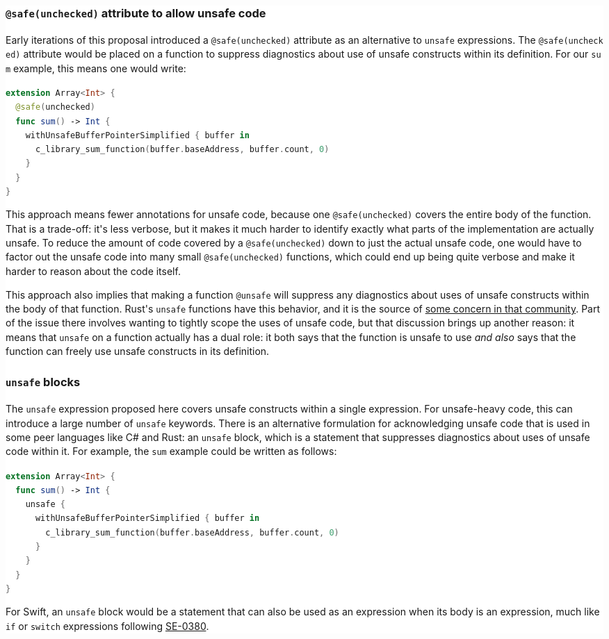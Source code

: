 ### `@safe(unchecked)` attribute to allow unsafe code

Early iterations of this proposal introduced a `@safe(unchecked)` attribute as an alternative to `unsafe` expressions. The `@safe(unchecked)` attribute would be placed on a function to suppress diagnostics about use of unsafe constructs within its definition. For our `sum` example, this means one would write:

```swift
extension Array<Int> {
  @safe(unchecked)
  func sum() -> Int {
    withUnsafeBufferPointerSimplified { buffer in
      c_library_sum_function(buffer.baseAddress, buffer.count, 0)
    }
  }
}
```

This approach means fewer annotations for unsafe code, because one `@safe(unchecked)` covers the entire body of the function. That is a trade-off: it's less verbose, but it makes it much harder to identify exactly what parts of the implementation are actually unsafe. To reduce the amount of code covered by a `@safe(unchecked)` down to just the actual unsafe code, one would have to factor out the unsafe code into many small `@safe(unchecked)` functions, which could end up being quite verbose and make it harder to reason about the code itself.

This approach also implies that making a function `@unsafe` will suppress any diagnostics about uses of unsafe constructs within the body of that function. Rust's `unsafe` functions have this behavior, and it is the source of [some concern in that community](https://rust-lang.github.io/rfcs/2585-unsafe-block-in-unsafe-fn.html). Part of the issue there involves wanting to tightly scope the uses of unsafe code, but that discussion brings up another reason: it means that `unsafe` on a function actually has a dual role: it both says that the function is unsafe to use *and also* says that the function can freely use unsafe constructs in its definition.

### `unsafe` blocks

The `unsafe` expression proposed here  covers unsafe constructs within a single expression. For unsafe-heavy code, this can introduce a large number of `unsafe` keywords. There is an alternative formulation for acknowledging unsafe code that is used in some peer languages like C# and Rust: an `unsafe` block, which is a statement that suppresses diagnostics about uses of unsafe code within it. For example, the `sum` example could be written as follows:

```swift
extension Array<Int> {
  func sum() -> Int {
    unsafe {
      withUnsafeBufferPointerSimplified { buffer in
        c_library_sum_function(buffer.baseAddress, buffer.count, 0)
      }
    }
  }
}
```

For Swift, an `unsafe` block would be a statement that can also be used as an expression when its body is an expression, much like `if` or `switch` expressions following [SE-0380](https://github.com/swiftlang/swift-evolution/blob/main/proposals/0380-if-switch-expressions.md).
